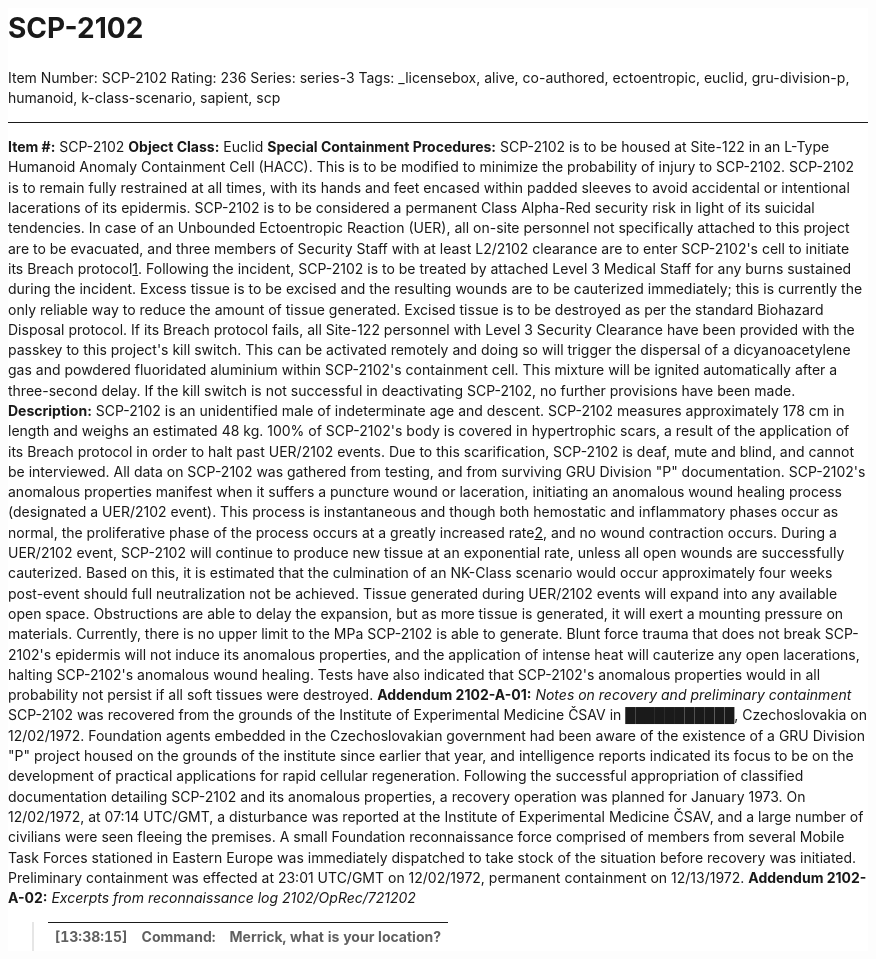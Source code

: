 # SCP-2102
Item Number: SCP-2102
Rating: 236
Series: series-3
Tags: _licensebox, alive, co-authored, ectoentropic, euclid, gru-division-p, humanoid, k-class-scenario, sapient, scp

---

**Item #:** SCP-2102
**Object Class:** Euclid
**Special Containment Procedures:** SCP-2102 is to be housed at Site-122 in an L-Type Humanoid Anomaly Containment Cell (HACC). This is to be modified to minimize the probability of injury to SCP-2102. SCP-2102 is to remain fully restrained at all times, with its hands and feet encased within padded sleeves to avoid accidental or intentional lacerations of its epidermis. SCP-2102 is to be considered a permanent Class Alpha-Red security risk in light of its suicidal tendencies.
In case of an Unbounded Ectoentropic Reaction (UER), all on-site personnel not specifically attached to this project are to be evacuated, and three members of Security Staff with at least L2/2102 clearance are to enter SCP-2102's cell to initiate its Breach protocol[1](javascript:;). Following the incident, SCP-2102 is to be treated by attached Level 3 Medical Staff for any burns sustained during the incident. Excess tissue is to be excised and the resulting wounds are to be cauterized immediately; this is currently the only reliable way to reduce the amount of tissue generated. Excised tissue is to be destroyed as per the standard Biohazard Disposal protocol.
If its Breach protocol fails, all Site-122 personnel with Level 3 Security Clearance have been provided with the passkey to this project's kill switch. This can be activated remotely and doing so will trigger the dispersal of a dicyanoacetylene gas and powdered fluoridated aluminium within SCP-2102's containment cell. This mixture will be ignited automatically after a three-second delay. If the kill switch is not successful in deactivating SCP-2102, no further provisions have been made.
**Description:** SCP-2102 is an unidentified male of indeterminate age and descent. SCP-2102 measures approximately 178 cm in length and weighs an estimated 48 kg. 100% of SCP-2102's body is covered in hypertrophic scars, a result of the application of its Breach protocol in order to halt past UER/2102 events. Due to this scarification, SCP-2102 is deaf, mute and blind, and cannot be interviewed. All data on SCP-2102 was gathered from testing, and from surviving GRU Division "P" documentation.
SCP-2102's anomalous properties manifest when it suffers a puncture wound or laceration, initiating an anomalous wound healing process (designated a UER/2102 event). This process is instantaneous and though both hemostatic and inflammatory phases occur as normal, the proliferative phase of the process occurs at a greatly increased rate[2](javascript:;), and no wound contraction occurs. During a UER/2102 event, SCP-2102 will continue to produce new tissue at an exponential rate, unless all open wounds are successfully cauterized. Based on this, it is estimated that the culmination of an NK-Class scenario would occur approximately four weeks post-event should full neutralization not be achieved. Tissue generated during UER/2102 events will expand into any available open space. Obstructions are able to delay the expansion, but as more tissue is generated, it will exert a mounting pressure on materials. Currently, there is no upper limit to the MPa SCP-2102 is able to generate.
Blunt force trauma that does not break SCP-2102's epidermis will not induce its anomalous properties, and the application of intense heat will cauterize any open lacerations, halting SCP-2102's anomalous wound healing. Tests have also indicated that SCP-2102's anomalous properties would in all probability not persist if all soft tissues were destroyed.
**Addendum 2102-A-01:** _Notes on recovery and preliminary containment_
SCP-2102 was recovered from the grounds of the Institute of Experimental Medicine ČSAV in ███████████, Czechoslovakia on 12/02/1972. Foundation agents embedded in the Czechoslovakian government had been aware of the existence of a GRU Division "P" project housed on the grounds of the institute since earlier that year, and intelligence reports indicated its focus to be on the development of practical applications for rapid cellular regeneration. Following the successful appropriation of classified documentation detailing SCP-2102 and its anomalous properties, a recovery operation was planned for January 1973.
On 12/02/1972, at 07:14 UTC/GMT, a disturbance was reported at the Institute of Experimental Medicine ČSAV, and a large number of civilians were seen fleeing the premises. A small Foundation reconnaissance force comprised of members from several Mobile Task Forces stationed in Eastern Europe was immediately dispatched to take stock of the situation before recovery was initiated. Preliminary containment was effected at 23:01 UTC/GMT on 12/02/1972, permanent containment on 12/13/1972.
**Addendum 2102-A-02:** _Excerpts from reconnaissance log 2102/OpRec/721202_
> **[13:38:15]** | **Command:** | Merrick, what is your location?  
> ---|---|---  